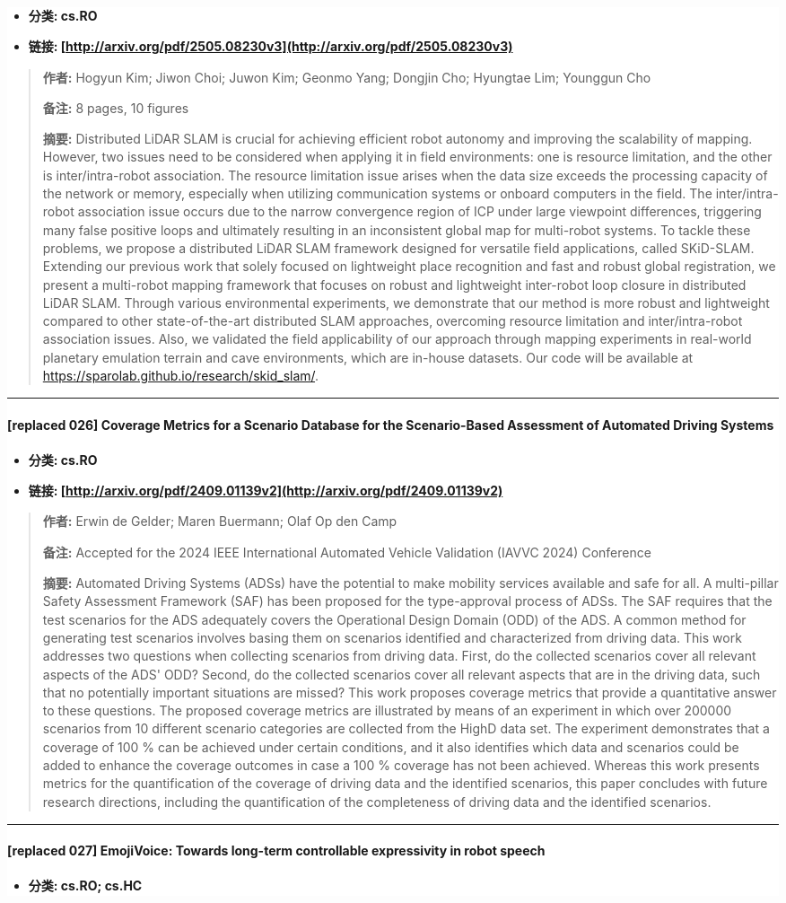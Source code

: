 - **分类: cs.RO**

- **链接: [http://arxiv.org/pdf/2505.08230v3](http://arxiv.org/pdf/2505.08230v3)**

> **作者:** Hogyun Kim; Jiwon Choi; Juwon Kim; Geonmo Yang; Dongjin Cho; Hyungtae Lim; Younggun Cho
>
> **备注:** 8 pages, 10 figures
>
> **摘要:** Distributed LiDAR SLAM is crucial for achieving efficient robot autonomy and improving the scalability of mapping. However, two issues need to be considered when applying it in field environments: one is resource limitation, and the other is inter/intra-robot association. The resource limitation issue arises when the data size exceeds the processing capacity of the network or memory, especially when utilizing communication systems or onboard computers in the field. The inter/intra-robot association issue occurs due to the narrow convergence region of ICP under large viewpoint differences, triggering many false positive loops and ultimately resulting in an inconsistent global map for multi-robot systems. To tackle these problems, we propose a distributed LiDAR SLAM framework designed for versatile field applications, called SKiD-SLAM. Extending our previous work that solely focused on lightweight place recognition and fast and robust global registration, we present a multi-robot mapping framework that focuses on robust and lightweight inter-robot loop closure in distributed LiDAR SLAM. Through various environmental experiments, we demonstrate that our method is more robust and lightweight compared to other state-of-the-art distributed SLAM approaches, overcoming resource limitation and inter/intra-robot association issues. Also, we validated the field applicability of our approach through mapping experiments in real-world planetary emulation terrain and cave environments, which are in-house datasets. Our code will be available at https://sparolab.github.io/research/skid_slam/.
>
---
#### [replaced 026] Coverage Metrics for a Scenario Database for the Scenario-Based Assessment of Automated Driving Systems
- **分类: cs.RO**

- **链接: [http://arxiv.org/pdf/2409.01139v2](http://arxiv.org/pdf/2409.01139v2)**

> **作者:** Erwin de Gelder; Maren Buermann; Olaf Op den Camp
>
> **备注:** Accepted for the 2024 IEEE International Automated Vehicle Validation (IAVVC 2024) Conference
>
> **摘要:** Automated Driving Systems (ADSs) have the potential to make mobility services available and safe for all. A multi-pillar Safety Assessment Framework (SAF) has been proposed for the type-approval process of ADSs. The SAF requires that the test scenarios for the ADS adequately covers the Operational Design Domain (ODD) of the ADS. A common method for generating test scenarios involves basing them on scenarios identified and characterized from driving data. This work addresses two questions when collecting scenarios from driving data. First, do the collected scenarios cover all relevant aspects of the ADS' ODD? Second, do the collected scenarios cover all relevant aspects that are in the driving data, such that no potentially important situations are missed? This work proposes coverage metrics that provide a quantitative answer to these questions. The proposed coverage metrics are illustrated by means of an experiment in which over 200000 scenarios from 10 different scenario categories are collected from the HighD data set. The experiment demonstrates that a coverage of 100 % can be achieved under certain conditions, and it also identifies which data and scenarios could be added to enhance the coverage outcomes in case a 100 % coverage has not been achieved. Whereas this work presents metrics for the quantification of the coverage of driving data and the identified scenarios, this paper concludes with future research directions, including the quantification of the completeness of driving data and the identified scenarios.
>
---
#### [replaced 027] EmojiVoice: Towards long-term controllable expressivity in robot speech
- **分类: cs.RO; cs.HC**
